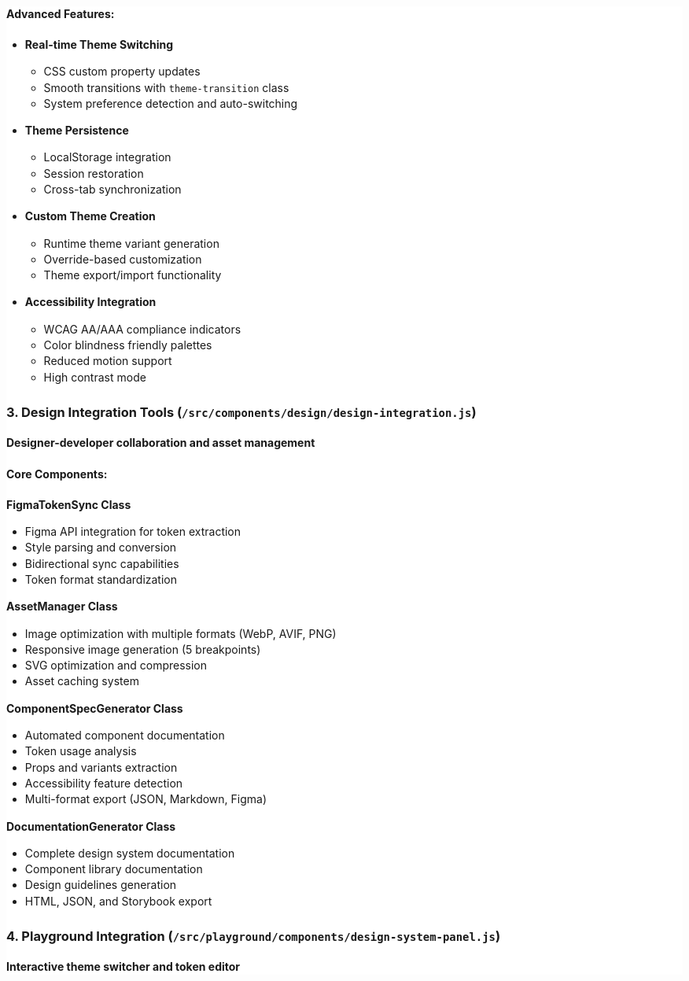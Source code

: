 #### Advanced Features:
- **Real-time Theme Switching**
  - CSS custom property updates
  - Smooth transitions with `theme-transition` class
  - System preference detection and auto-switching

- **Theme Persistence**
  - LocalStorage integration
  - Session restoration
  - Cross-tab synchronization

- **Custom Theme Creation**
  - Runtime theme variant generation
  - Override-based customization
  - Theme export/import functionality

- **Accessibility Integration**
  - WCAG AA/AAA compliance indicators
  - Color blindness friendly palettes
  - Reduced motion support
  - High contrast mode

### 3. Design Integration Tools (`/src/components/design/design-integration.js`)
**Designer-developer collaboration and asset management**

#### Core Components:

**FigmaTokenSync Class**
- Figma API integration for token extraction
- Style parsing and conversion
- Bidirectional sync capabilities
- Token format standardization

**AssetManager Class**
- Image optimization with multiple formats (WebP, AVIF, PNG)
- Responsive image generation (5 breakpoints)
- SVG optimization and compression
- Asset caching system

**ComponentSpecGenerator Class**
- Automated component documentation
- Token usage analysis
- Props and variants extraction
- Accessibility feature detection
- Multi-format export (JSON, Markdown, Figma)

**DocumentationGenerator Class**
- Complete design system documentation
- Component library documentation
- Design guidelines generation
- HTML, JSON, and Storybook export

### 4. Playground Integration (`/src/playground/components/design-system-panel.js`)
**Interactive theme switcher and token editor**
